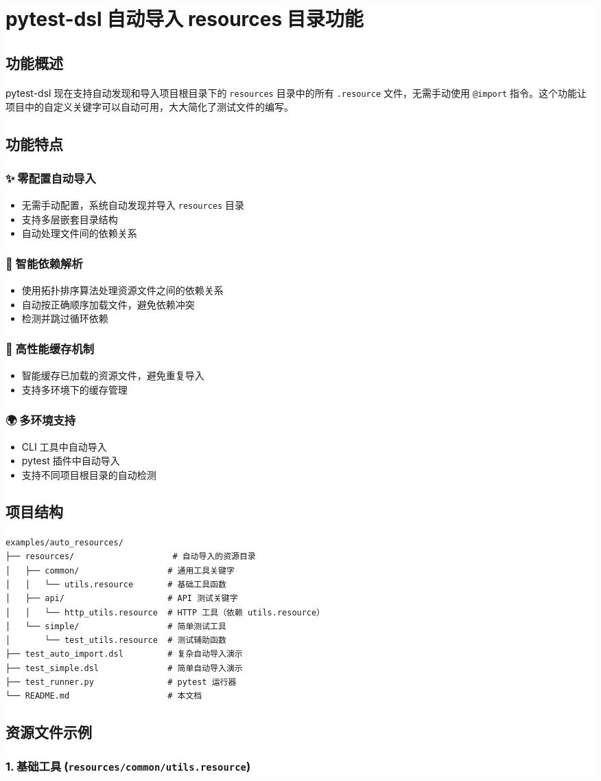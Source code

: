 # pytest-dsl 自动导入 resources 目录功能

## 功能概述

pytest-dsl 现在支持自动发现和导入项目根目录下的 `resources` 目录中的所有 `.resource` 文件，无需手动使用 `@import` 指令。这个功能让项目中的自定义关键字可以自动可用，大大简化了测试文件的编写。

## 功能特点

### ✨ 零配置自动导入
- 无需手动配置，系统自动发现并导入 `resources` 目录
- 支持多层嵌套目录结构
- 自动处理文件间的依赖关系

### 🧠 智能依赖解析
- 使用拓扑排序算法处理资源文件之间的依赖关系
- 自动按正确顺序加载文件，避免依赖冲突
- 检测并跳过循环依赖

### 🚀 高性能缓存机制
- 智能缓存已加载的资源文件，避免重复导入
- 支持多环境下的缓存管理

### 🌍 多环境支持
- CLI 工具中自动导入
- pytest 插件中自动导入
- 支持不同项目根目录的自动检测

## 项目结构

```
examples/auto_resources/
├── resources/                    # 自动导入的资源目录
│   ├── common/                  # 通用工具关键字
│   │   └── utils.resource       # 基础工具函数
│   ├── api/                     # API 测试关键字
│   │   └── http_utils.resource  # HTTP 工具（依赖 utils.resource）
│   └── simple/                  # 简单测试工具
│       └── test_utils.resource  # 测试辅助函数
├── test_auto_import.dsl         # 复杂自动导入演示
├── test_simple.dsl              # 简单自动导入演示
├── test_runner.py               # pytest 运行器
└── README.md                    # 本文档
```

## 资源文件示例

### 1. 基础工具 (`resources/common/utils.resource`)
